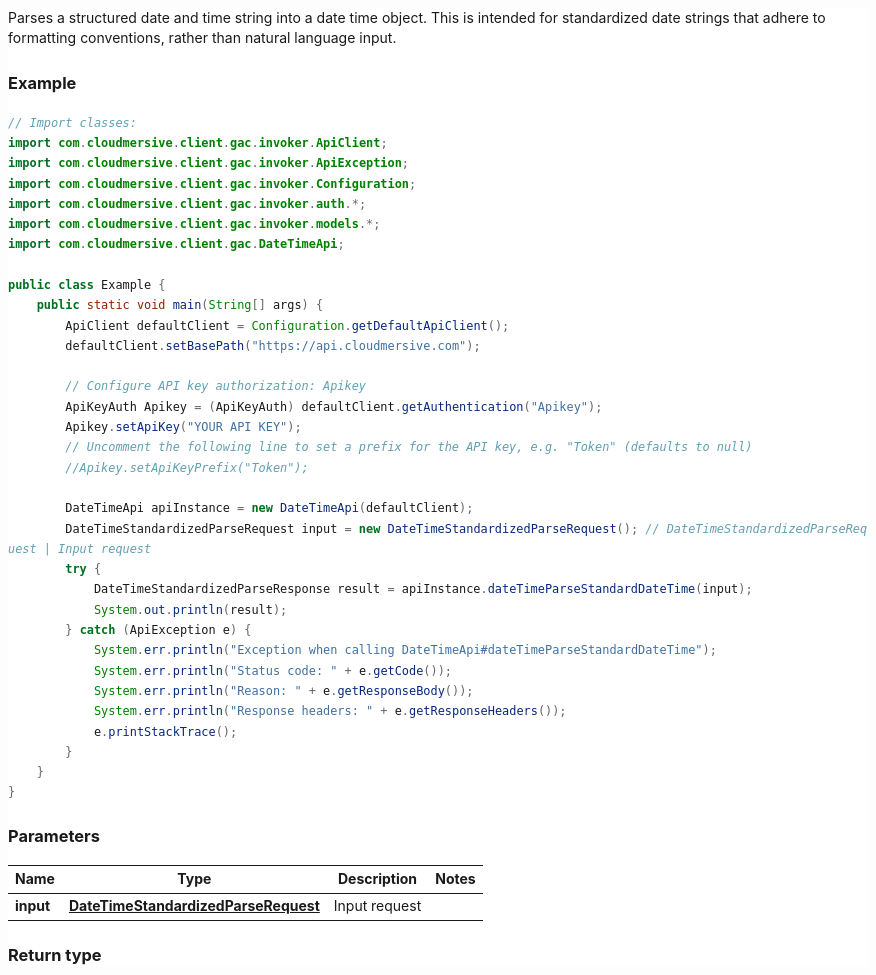 Parses a structured date and time string into a date time object.  This is intended for standardized date strings that adhere to formatting conventions, rather than natural language input.

### Example

```java
// Import classes:
import com.cloudmersive.client.gac.invoker.ApiClient;
import com.cloudmersive.client.gac.invoker.ApiException;
import com.cloudmersive.client.gac.invoker.Configuration;
import com.cloudmersive.client.gac.invoker.auth.*;
import com.cloudmersive.client.gac.invoker.models.*;
import com.cloudmersive.client.gac.DateTimeApi;

public class Example {
    public static void main(String[] args) {
        ApiClient defaultClient = Configuration.getDefaultApiClient();
        defaultClient.setBasePath("https://api.cloudmersive.com");
        
        // Configure API key authorization: Apikey
        ApiKeyAuth Apikey = (ApiKeyAuth) defaultClient.getAuthentication("Apikey");
        Apikey.setApiKey("YOUR API KEY");
        // Uncomment the following line to set a prefix for the API key, e.g. "Token" (defaults to null)
        //Apikey.setApiKeyPrefix("Token");

        DateTimeApi apiInstance = new DateTimeApi(defaultClient);
        DateTimeStandardizedParseRequest input = new DateTimeStandardizedParseRequest(); // DateTimeStandardizedParseRequest | Input request
        try {
            DateTimeStandardizedParseResponse result = apiInstance.dateTimeParseStandardDateTime(input);
            System.out.println(result);
        } catch (ApiException e) {
            System.err.println("Exception when calling DateTimeApi#dateTimeParseStandardDateTime");
            System.err.println("Status code: " + e.getCode());
            System.err.println("Reason: " + e.getResponseBody());
            System.err.println("Response headers: " + e.getResponseHeaders());
            e.printStackTrace();
        }
    }
}
```

### Parameters


Name | Type | Description  | Notes
------------- | ------------- | ------------- | -------------
 **input** | [**DateTimeStandardizedParseRequest**](DateTimeStandardizedParseRequest.md)| Input request |

### Return type
